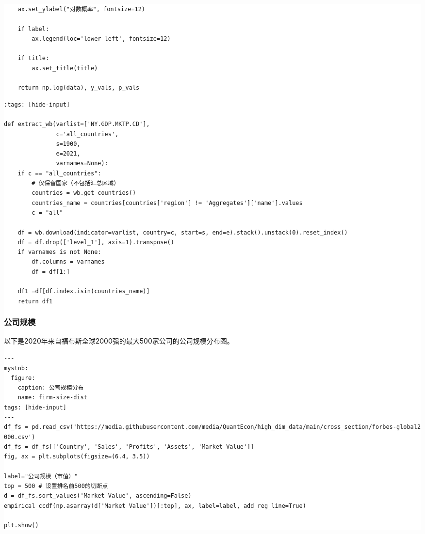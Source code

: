 ```{code-cell} ipython3
    ax.set_ylabel("对数概率", fontsize=12)
        
    if label:
        ax.legend(loc='lower left', fontsize=12)
        
    if title:
        ax.set_title(title)
        
    return np.log(data), y_vals, p_vals
```

```{code-cell} ipython3
:tags: [hide-input]

def extract_wb(varlist=['NY.GDP.MKTP.CD'], 
               c='all_countries', 
               s=1900, 
               e=2021, 
               varnames=None):
    if c == "all_countries":
        # 仅保留国家（不包括汇总区域）
        countries = wb.get_countries()
        countries_name = countries[countries['region'] != 'Aggregates']['name'].values
        c = "all"
    
    df = wb.download(indicator=varlist, country=c, start=s, end=e).stack().unstack(0).reset_index()
    df = df.drop(['level_1'], axis=1).transpose()
    if varnames is not None:
        df.columns = varnames
        df = df[1:]
    
    df1 =df[df.index.isin(countries_name)]
    return df1
```

### 公司规模

以下是2020年来自福布斯全球2000强的最大500家公司的公司规模分布图。

```{code-cell} ipython3
---
mystnb:
  figure:
    caption: 公司规模分布
    name: firm-size-dist
tags: [hide-input]
---
df_fs = pd.read_csv('https://media.githubusercontent.com/media/QuantEcon/high_dim_data/main/cross_section/forbes-global2000.csv')
df_fs = df_fs[['Country', 'Sales', 'Profits', 'Assets', 'Market Value']]
fig, ax = plt.subplots(figsize=(6.4, 3.5))

label="公司规模（市值）"
top = 500 # 设置排名前500的切断点
d = df_fs.sort_values('Market Value', ascending=False)
empirical_ccdf(np.asarray(d['Market Value'])[:top], ax, label=label, add_reg_line=True)

plt.show()
```
